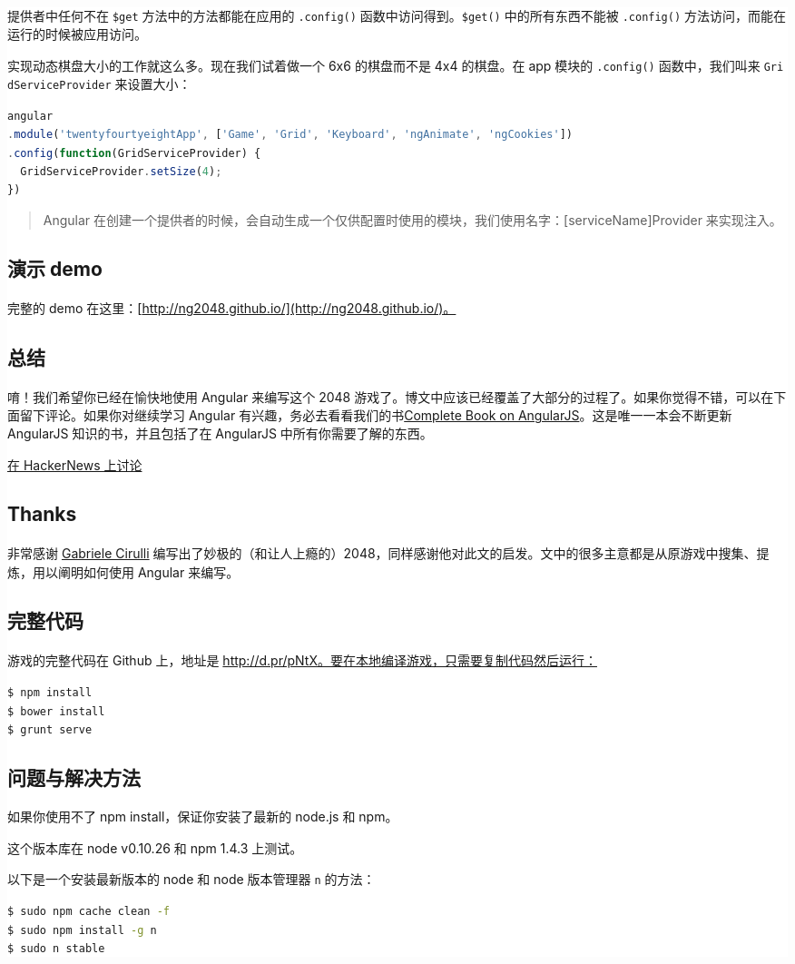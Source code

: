 提供者中任何不在 `$get` 方法中的方法都能在应用的 `.config()` 函数中访问得到。`$get()` 中的所有东西不能被 `.config()` 方法访问，而能在运行的时候被应用访问。

实现动态棋盘大小的工作就这么多。现在我们试着做一个 6x6 的棋盘而不是 4x4 的棋盘。在 app 模块的 `.config()` 函数中，我们叫来 `GridServiceProvider` 来设置大小：

```javascript
angular
.module('twentyfourtyeightApp', ['Game', 'Grid', 'Keyboard', 'ngAnimate', 'ngCookies'])
.config(function(GridServiceProvider) {
  GridServiceProvider.setSize(4);
})
```

> Angular 在创建一个提供者的时候，会自动生成一个仅供配置时使用的模块，我们使用名字：[serviceName]Provider 来实现注入。

<a name="demo"></a>
## 演示 demo

完整的 demo 在这里：[http://ng2048.github.io/](http://ng2048.github.io/)。

## 总结

唷！我们希望你已经在愉快地使用 Angular 来编写这个 2048 游戏了。博文中应该已经覆盖了大部分的过程了。如果你觉得不错，可以在下面留下评论。如果你对继续学习 Angular 有兴趣，务必去看看我们的书[Complete Book on AngularJS](https://www.ng-book.com/)。这是唯一一本会不断更新 AngularJS 知识的书，并且包括了在 AngularJS 中所有你需要了解的东西。

[在 HackerNews 上讨论](https://news.ycombinator.com/item?id=7554348)

## Thanks

非常感谢 [Gabriele Cirulli](http://gabrielecirulli.com/) 编写出了妙极的（和让人上瘾的）2048，同样感谢他对此文的启发。文中的很多主意都是从原游戏中搜集、提炼，用以阐明如何使用 Angular 来编写。

## 完整代码

游戏的完整代码在 Github 上，地址是 http://d.pr/pNtX。要在本地编译游戏，只需要复制代码然后运行：

```bash
$ npm install
$ bower install
$ grunt serve
```

## 问题与解决方法

如果你使用不了 npm install，保证你安装了最新的 node.js 和 npm。

这个版本库在 node v0.10.26 和 npm 1.4.3 上测试。

以下是一个安装最新版本的 node 和 node 版本管理器 `n` 的方法：

```bash
$ sudo npm cache clean -f
$ sudo npm install -g n
$ sudo n stable
```
